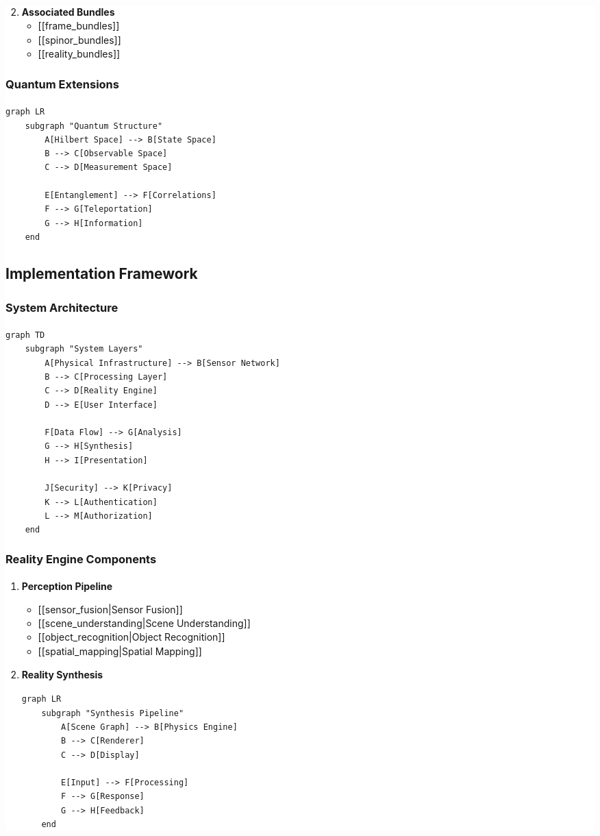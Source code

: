2. **Associated Bundles**
   - [[frame_bundles]]
   - [[spinor_bundles]]
   - [[reality_bundles]]

### Quantum Extensions

```mermaid
graph LR
    subgraph "Quantum Structure"
        A[Hilbert Space] --> B[State Space]
        B --> C[Observable Space]
        C --> D[Measurement Space]
        
        E[Entanglement] --> F[Correlations]
        F --> G[Teleportation]
        G --> H[Information]
    end
```

## Implementation Framework

### System Architecture

```mermaid
graph TD
    subgraph "System Layers"
        A[Physical Infrastructure] --> B[Sensor Network]
        B --> C[Processing Layer]
        C --> D[Reality Engine]
        D --> E[User Interface]
        
        F[Data Flow] --> G[Analysis]
        G --> H[Synthesis]
        H --> I[Presentation]
        
        J[Security] --> K[Privacy]
        K --> L[Authentication]
        L --> M[Authorization]
    end
```

### Reality Engine Components

1. **Perception Pipeline**
   - [[sensor_fusion|Sensor Fusion]]
   - [[scene_understanding|Scene Understanding]]
   - [[object_recognition|Object Recognition]]
   - [[spatial_mapping|Spatial Mapping]]

2. **Reality Synthesis**
   ```mermaid
   graph LR
       subgraph "Synthesis Pipeline"
           A[Scene Graph] --> B[Physics Engine]
           B --> C[Renderer]
           C --> D[Display]
           
           E[Input] --> F[Processing]
           F --> G[Response]
           G --> H[Feedback]
       end
   ```
